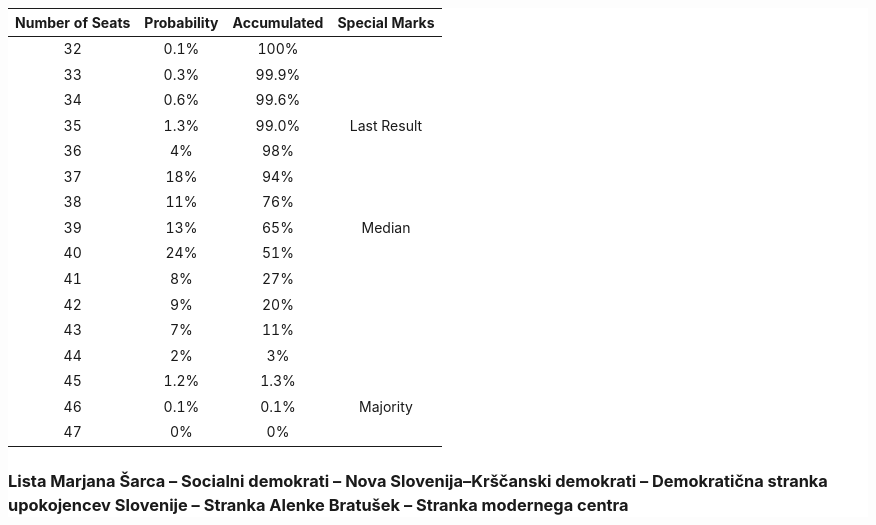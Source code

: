 | Number of Seats | Probability | Accumulated | Special Marks |
|:---------------:|:-----------:|:-----------:|:-------------:|
| 32 | 0.1% | 100% |  |
| 33 | 0.3% | 99.9% |  |
| 34 | 0.6% | 99.6% |  |
| 35 | 1.3% | 99.0% | Last Result |
| 36 | 4% | 98% |  |
| 37 | 18% | 94% |  |
| 38 | 11% | 76% |  |
| 39 | 13% | 65% | Median |
| 40 | 24% | 51% |  |
| 41 | 8% | 27% |  |
| 42 | 9% | 20% |  |
| 43 | 7% | 11% |  |
| 44 | 2% | 3% |  |
| 45 | 1.2% | 1.3% |  |
| 46 | 0.1% | 0.1% | Majority |
| 47 | 0% | 0% |  |

### Lista Marjana Šarca – Socialni demokrati – Nova Slovenija–Krščanski demokrati – Demokratična stranka upokojencev Slovenije – Stranka Alenke Bratušek – Stranka modernega centra
